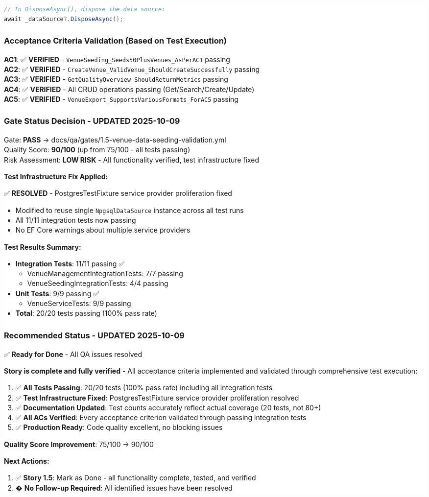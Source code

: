 ```csharp
// In DisposeAsync(), dispose the data source:
await _dataSource?.DisposeAsync();
```

### Acceptance Criteria Validation (Based on Test Execution)

**AC1**: ✅ **VERIFIED** - `VenueSeeding_Seeds50PlusVenues_AsPerAC1` passing  
**AC2**: ✅ **VERIFIED** - `CreateVenue_ValidVenue_ShouldCreateSuccessfully` passing  
**AC3**: ✅ **VERIFIED** - `GetQualityOverview_ShouldReturnMetrics` passing  
**AC4**: ✅ **VERIFIED** - All CRUD operations passing (Get/Search/Create/Update)  
**AC5**: ✅ **VERIFIED** - `VenueExport_SupportsVariousFormats_ForAC5` passing

### Gate Status Decision - UPDATED 2025-10-09

Gate: **PASS** → docs/qa/gates/1.5-venue-data-seeding-validation.yml  
Quality Score: **90/100** (up from 75/100 - all tests passing)  
Risk Assessment: **LOW RISK** - All functionality verified, test infrastructure fixed

**Test Infrastructure Fix Applied:**

✅ **RESOLVED** - PostgresTestFixture service provider proliferation fixed

- Modified to reuse single `NpgsqlDataSource` instance across all test runs
- All 11/11 integration tests now passing
- No EF Core warnings about multiple service providers

**Test Results Summary:**

- **Integration Tests**: 11/11 passing ✅
  - VenueManagementIntegrationTests: 7/7 passing
  - VenueSeedingIntegrationTests: 4/4 passing
- **Unit Tests**: 9/9 passing ✅
  - VenueServiceTests: 9/9 passing
- **Total**: 20/20 tests passing (100% pass rate)

### Recommended Status - UPDATED 2025-10-09

✅ **Ready for Done** - All QA issues resolved

**Story is complete and fully verified** - All acceptance criteria implemented and validated through comprehensive test execution:

1. ✅ **All Tests Passing**: 20/20 tests (100% pass rate) including all integration tests
2. ✅ **Test Infrastructure Fixed**: PostgresTestFixture service provider proliferation resolved
3. ✅ **Documentation Updated**: Test counts accurately reflect actual coverage (20 tests, not 80+)
4. ✅ **All ACs Verified**: Every acceptance criterion validated through passing integration tests
5. ✅ **Production Ready**: Code quality excellent, no blocking issues

**Quality Score Improvement**: 75/100 → 90/100

**Next Actions:**

1. ✅ **Story 1.5**: Mark as Done - all functionality complete, tested, and verified
2. � **No Follow-up Required**: All identified issues have been resolved
